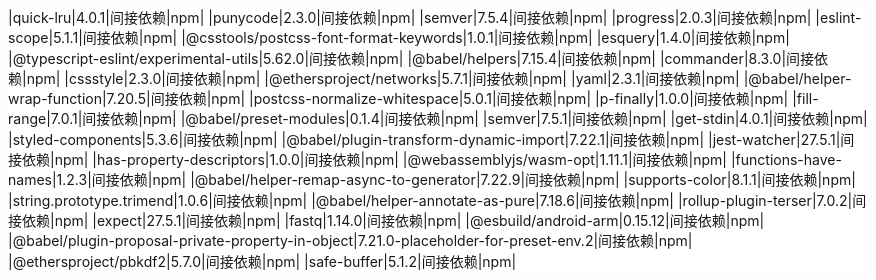|quick-lru|4.0.1|间接依赖|npm|
|punycode|2.3.0|间接依赖|npm|
|semver|7.5.4|间接依赖|npm|
|progress|2.0.3|间接依赖|npm|
|eslint-scope|5.1.1|间接依赖|npm|
|@csstools/postcss-font-format-keywords|1.0.1|间接依赖|npm|
|esquery|1.4.0|间接依赖|npm|
|@typescript-eslint/experimental-utils|5.62.0|间接依赖|npm|
|@babel/helpers|7.15.4|间接依赖|npm|
|commander|8.3.0|间接依赖|npm|
|cssstyle|2.3.0|间接依赖|npm|
|@ethersproject/networks|5.7.1|间接依赖|npm|
|yaml|2.3.1|间接依赖|npm|
|@babel/helper-wrap-function|7.20.5|间接依赖|npm|
|postcss-normalize-whitespace|5.0.1|间接依赖|npm|
|p-finally|1.0.0|间接依赖|npm|
|fill-range|7.0.1|间接依赖|npm|
|@babel/preset-modules|0.1.4|间接依赖|npm|
|semver|7.5.1|间接依赖|npm|
|get-stdin|4.0.1|间接依赖|npm|
|styled-components|5.3.6|间接依赖|npm|
|@babel/plugin-transform-dynamic-import|7.22.1|间接依赖|npm|
|jest-watcher|27.5.1|间接依赖|npm|
|has-property-descriptors|1.0.0|间接依赖|npm|
|@webassemblyjs/wasm-opt|1.11.1|间接依赖|npm|
|functions-have-names|1.2.3|间接依赖|npm|
|@babel/helper-remap-async-to-generator|7.22.9|间接依赖|npm|
|supports-color|8.1.1|间接依赖|npm|
|string.prototype.trimend|1.0.6|间接依赖|npm|
|@babel/helper-annotate-as-pure|7.18.6|间接依赖|npm|
|rollup-plugin-terser|7.0.2|间接依赖|npm|
|expect|27.5.1|间接依赖|npm|
|fastq|1.14.0|间接依赖|npm|
|@esbuild/android-arm|0.15.12|间接依赖|npm|
|@babel/plugin-proposal-private-property-in-object|7.21.0-placeholder-for-preset-env.2|间接依赖|npm|
|@ethersproject/pbkdf2|5.7.0|间接依赖|npm|
|safe-buffer|5.1.2|间接依赖|npm|